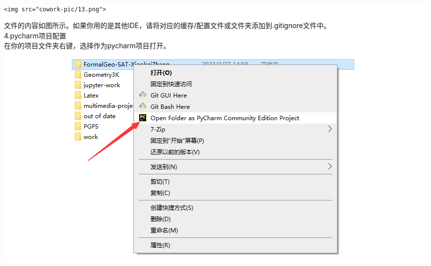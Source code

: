     <img src="cowork-pic/13.png">
</div>

文件的内容如图所示。如果你用的是其他IDE，请将对应的缓存/配置文件或文件夹添加到.gitignore文件中。  
4.pycharm项目配置  
在你的项目文件夹右键，选择作为pycharm项目打开。  
<div align=center>
    <img src="cowork-pic/14.png">
</div>
